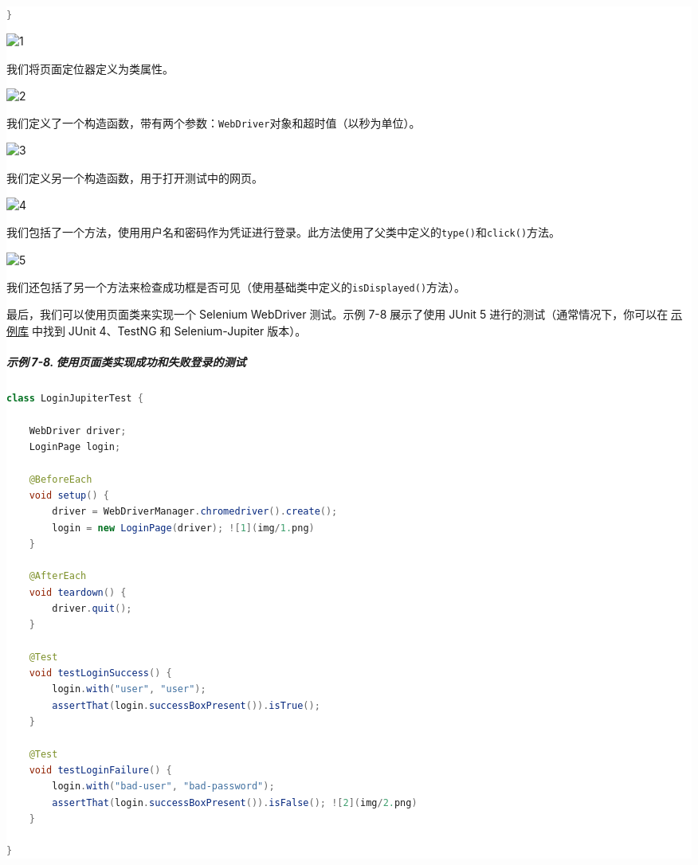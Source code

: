 ```java
}
```

![1](img/#co_the_page_object_model__pom__CO5-1)

我们将页面定位器定义为类属性。

![2](img/#co_the_page_object_model__pom__CO5-2)

我们定义了一个构造函数，带有两个参数：`WebDriver`对象和超时值（以秒为单位）。

![3](img/#co_the_page_object_model__pom__CO5-3)

我们定义另一个构造函数，用于打开测试中的网页。

![4](img/#co_the_page_object_model__pom__CO5-4)

我们包括了一个方法，使用用户名和密码作为凭证进行登录。此方法使用了父类中定义的`type()`和`click()`方法。

![5](img/#co_the_page_object_model__pom__CO5-5)

我们还包括了另一个方法来检查成功框是否可见（使用基础类中定义的`isDisplayed()`方法）。

最后，我们可以使用页面类来实现一个 Selenium WebDriver 测试。示例 7-8 展示了使用 JUnit 5 进行的测试（通常情况下，你可以在 [示例库](https://github.com/bonigarcia/selenium-webdriver-java) 中找到 JUnit 4、TestNG 和 Selenium-Jupiter 版本）。

##### 示例 7-8\. 使用页面类实现成功和失败登录的测试

```java
class LoginJupiterTest {

    WebDriver driver;
    LoginPage login;

    @BeforeEach
    void setup() {
        driver = WebDriverManager.chromedriver().create();
        login = new LoginPage(driver); ![1](img/1.png)
    }

    @AfterEach
    void teardown() {
        driver.quit();
    }

    @Test
    void testLoginSuccess() {
        login.with("user", "user");
        assertThat(login.successBoxPresent()).isTrue();
    }

    @Test
    void testLoginFailure() {
        login.with("bad-user", "bad-password");
        assertThat(login.successBoxPresent()).isFalse(); ![2](img/2.png)
    }

}
```
